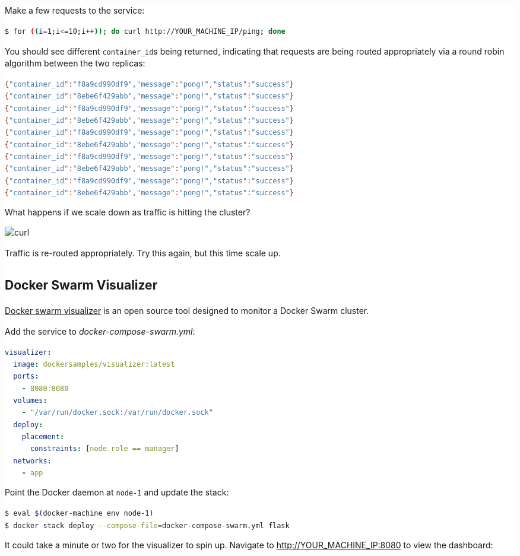 Make a few requests to the service:

```bash
$ for ((i=1;i<=10;i++)); do curl http://YOUR_MACHINE_IP/ping; done
```

You should see different `container_id`s being returned, indicating that requests are being routed appropriately via a round robin algorithm between the two replicas:

```sh
{"container_id":"f8a9cd990df9","message":"pong!","status":"success"}
{"container_id":"8ebe6f429abb","message":"pong!","status":"success"}
{"container_id":"f8a9cd990df9","message":"pong!","status":"success"}
{"container_id":"8ebe6f429abb","message":"pong!","status":"success"}
{"container_id":"f8a9cd990df9","message":"pong!","status":"success"}
{"container_id":"8ebe6f429abb","message":"pong!","status":"success"}
{"container_id":"f8a9cd990df9","message":"pong!","status":"success"}
{"container_id":"8ebe6f429abb","message":"pong!","status":"success"}
{"container_id":"f8a9cd990df9","message":"pong!","status":"success"}
{"container_id":"8ebe6f429abb","message":"pong!","status":"success"}
```

What happens if we scale down as traffic is hitting the cluster?

<img src="/assets/img/blog/flask-docker-swarm/curl.gif" style="max-width:90%;" alt="curl">

Traffic is re-routed appropriately. Try this again, but this time scale up.

## Docker Swarm Visualizer

[Docker swarm visualizer](https://github.com/dockersamples/docker-swarm-visualizer) is an open source tool designed to monitor a Docker Swarm cluster.

Add the service to *docker-compose-swarm.yml*:

```yaml
visualizer:
  image: dockersamples/visualizer:latest
  ports:
    - 8080:8080
  volumes:
    - "/var/run/docker.sock:/var/run/docker.sock"
  deploy:
    placement:
      constraints: [node.role == manager]
  networks:
    - app
```

Point the Docker daemon at `node-1` and update the stack:

```sh
$ eval $(docker-machine env node-1)
$ docker stack deploy --compose-file=docker-compose-swarm.yml flask
```

It could take a minute or two for the visualizer to spin up. Navigate to [http://YOUR_MACHINE_IP:8080](http://YOUR_MACHINE_IP:8080) to view the dashboard:
